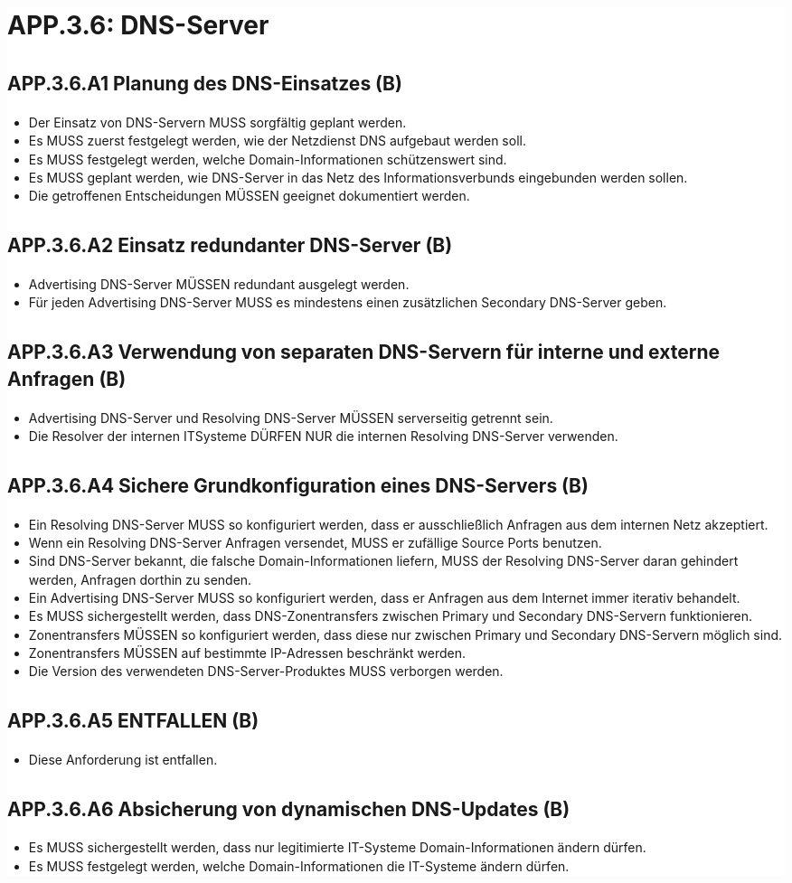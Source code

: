 # APP.3.6: DNS-Server

## APP.3.6.A1 Planung des DNS-Einsatzes (B)

- Der Einsatz von DNS-Servern MUSS sorgfältig geplant werden.
- Es MUSS zuerst festgelegt werden, wie der Netzdienst DNS aufgebaut werden soll.
- Es MUSS festgelegt werden, welche Domain-Informationen schützenswert sind.
- Es MUSS geplant werden, wie DNS-Server in das Netz des Informationsverbunds eingebunden werden sollen.
- Die getroffenen Entscheidungen MÜSSEN geeignet dokumentiert werden.

## APP.3.6.A2 Einsatz redundanter DNS-Server (B)

- Advertising DNS-Server MÜSSEN redundant ausgelegt werden.
- Für jeden Advertising DNS-Server MUSS es mindestens einen zusätzlichen Secondary DNS-Server geben.

## APP.3.6.A3 Verwendung von separaten DNS-Servern für interne und externe Anfragen (B)

- Advertising DNS-Server und Resolving DNS-Server MÜSSEN serverseitig getrennt sein.
- Die Resolver der internen ITSysteme DÜRFEN NUR die internen Resolving DNS-Server verwenden.

## APP.3.6.A4 Sichere Grundkonfiguration eines DNS-Servers (B)

- Ein Resolving DNS-Server MUSS so konfiguriert werden, dass er ausschließlich Anfragen aus dem internen Netz akzeptiert.
- Wenn ein Resolving DNS-Server Anfragen versendet, MUSS er zufällige Source Ports benutzen.
- Sind DNS-Server bekannt, die falsche Domain-Informationen liefern, MUSS der Resolving DNS-Server daran gehindert werden, Anfragen dorthin zu senden.
- Ein Advertising DNS-Server MUSS so konfiguriert werden, dass er Anfragen aus dem Internet immer iterativ behandelt.
- Es MUSS sichergestellt werden, dass DNS-Zonentransfers zwischen Primary und Secondary DNS-Servern funktionieren.
- Zonentransfers MÜSSEN so konfiguriert werden, dass diese nur zwischen Primary und Secondary DNS-Servern möglich sind.
- Zonentransfers MÜSSEN auf bestimmte IP-Adressen beschränkt werden.
- Die Version des verwendeten DNS-Server-Produktes MUSS verborgen werden.

## APP.3.6.A5 ENTFALLEN (B)

- Diese Anforderung ist entfallen.

## APP.3.6.A6 Absicherung von dynamischen DNS-Updates (B)

- Es MUSS sichergestellt werden, dass nur legitimierte IT-Systeme Domain-Informationen ändern dürfen.
- Es MUSS festgelegt werden, welche Domain-Informationen die IT-Systeme ändern dürfen.
